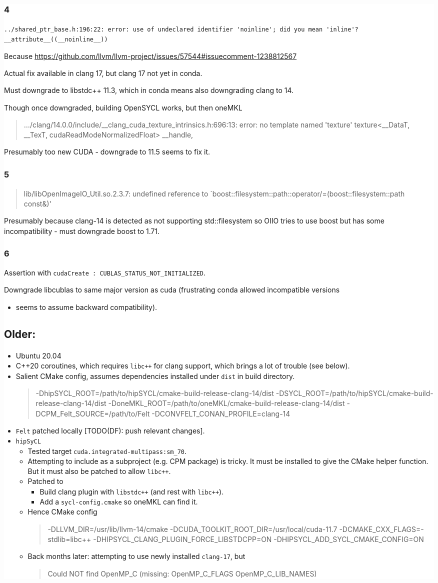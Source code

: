 ### 4
```
../shared_ptr_base.h:196:22: error: use of undeclared identifier 'noinline'; did you mean 'inline'?
__attribute__((__noinline__))
```
Because https://github.com/llvm/llvm-project/issues/57544#issuecomment-1238812567

Actual fix available in clang 17, but clang 17 not yet in conda.

Must downgrade to libstdc++ 11.3, which in conda means also downgrading clang to 14.

Though once downgraded, building OpenSYCL works, but then oneMKL

> .../clang/14.0.0/include/__clang_cuda_texture_intrinsics.h:696:13: error: no template named 'texture'
            texture<__DataT, __TexT, cudaReadModeNormalizedFloat> __handle,

Presumably too new CUDA - downgrade to 11.5 seems to fix it.

### 5

> lib/libOpenImageIO_Util.so.2.3.7: undefined reference to `boost::filesystem::path::operator/=(boost::filesystem::path const&)'

Presumably because clang-14 is detected as not supporting std::filesystem so OIIO tries to use boost
but has some incompatibility  - must downgrade boost to 1.71.

### 6

Assertion with `cudaCreate : CUBLAS_STATUS_NOT_INITIALIZED`.

Downgrade libcublas to same major version as cuda (frustrating conda allowed incompatible versions 
- seems to assume backward compatibility).


## Older:
* Ubuntu 20.04
* C++20 coroutines, which requires `libc++` for clang support, which brings a lot of trouble (see
  below).
* Salient CMake config, assumes dependencies installed under `dist` in build directory.
  > -DhipSYCL_ROOT=/path/to/hipSYCL/cmake-build-release-clang-14/dist
  > -DSYCL_ROOT=/path/to/hipSYCL/cmake-build-release-clang-14/dist
  > -DoneMKL_ROOT=/path/to/oneMKL/cmake-build-release-clang-14/dist
  > -DCPM_Felt_SOURCE=/path/to/Felt
  > -DCONVFELT_CONAN_PROFILE=clang-14
* `Felt` patched locally [TODO(DF): push relevant changes].
* `hipSyCL`
  - Tested target `cuda.integrated-multipass:sm_70`.
  - Attempting to include as a subproject (e.g. CPM package) is tricky. It must be installed to
    give the CMake helper function. But it must also be patched to allow `libc++`.
  - Patched to
    * Build clang plugin with `libstdc++` (and rest with `libc++`).
    * Add a `sycl-config.cmake` so oneMKL can find it.
  - Hence CMake config
    > -DLLVM_DIR=/usr/lib/llvm-14/cmake -DCUDA_TOOLKIT_ROOT_DIR=/usr/local/cuda-11.7
    > -DCMAKE_CXX_FLAGS=-stdlib=libc++ -DHIPSYCL_CLANG_PLUGIN_FORCE_LIBSTDCPP=ON
    > -DHIPSYCL_ADD_SYCL_CMAKE_CONFIG=ON
  - Back months later: attempting to use newly installed `clang-17`, but
    > Could NOT find OpenMP_C (missing: OpenMP_C_FLAGS OpenMP_C_LIB_NAMES)
